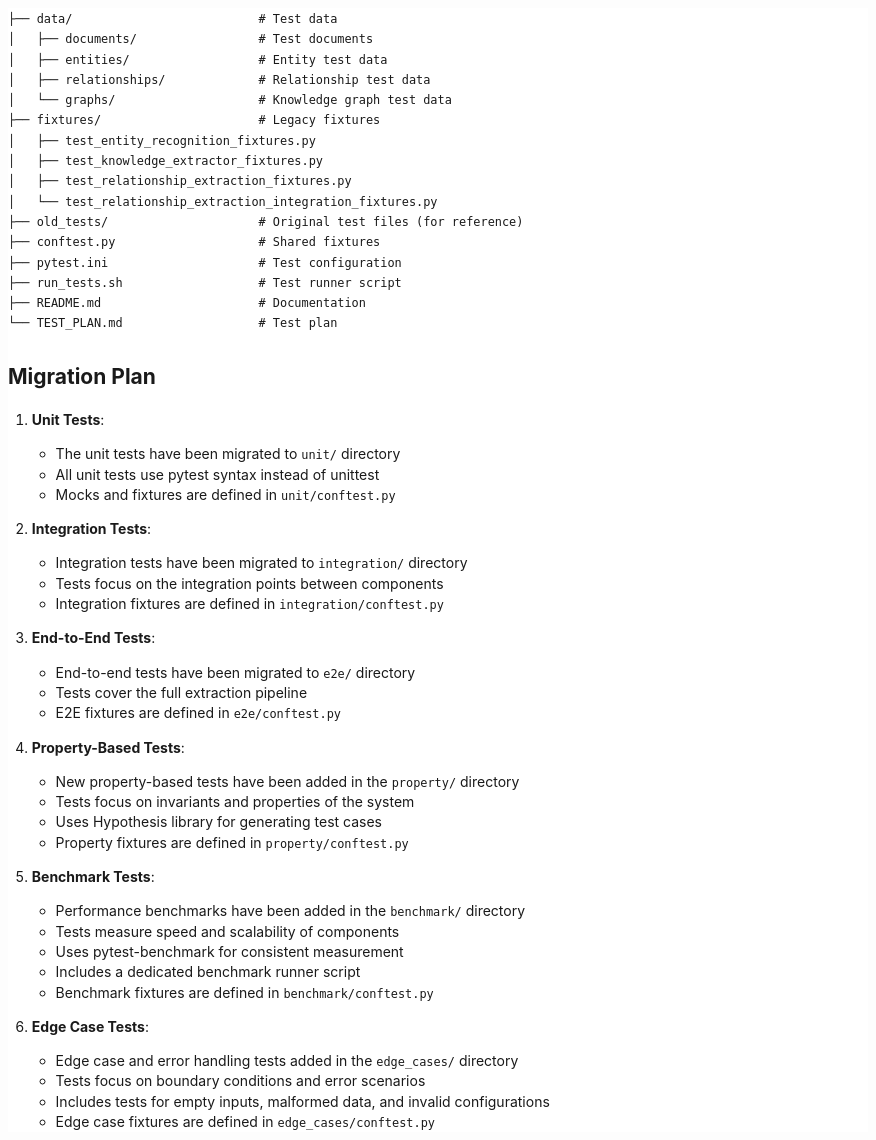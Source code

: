 ```
├── data/                          # Test data
│   ├── documents/                 # Test documents
│   ├── entities/                  # Entity test data
│   ├── relationships/             # Relationship test data
│   └── graphs/                    # Knowledge graph test data
├── fixtures/                      # Legacy fixtures
│   ├── test_entity_recognition_fixtures.py
│   ├── test_knowledge_extractor_fixtures.py
│   ├── test_relationship_extraction_fixtures.py
│   └── test_relationship_extraction_integration_fixtures.py
├── old_tests/                     # Original test files (for reference)
├── conftest.py                    # Shared fixtures
├── pytest.ini                     # Test configuration
├── run_tests.sh                   # Test runner script
├── README.md                      # Documentation
└── TEST_PLAN.md                   # Test plan
```

## Migration Plan

1. **Unit Tests**:
   - The unit tests have been migrated to `unit/` directory
   - All unit tests use pytest syntax instead of unittest
   - Mocks and fixtures are defined in `unit/conftest.py`

2. **Integration Tests**:
   - Integration tests have been migrated to `integration/` directory
   - Tests focus on the integration points between components
   - Integration fixtures are defined in `integration/conftest.py`

3. **End-to-End Tests**:
   - End-to-end tests have been migrated to `e2e/` directory
   - Tests cover the full extraction pipeline
   - E2E fixtures are defined in `e2e/conftest.py`

4. **Property-Based Tests**:
   - New property-based tests have been added in the `property/` directory
   - Tests focus on invariants and properties of the system
   - Uses Hypothesis library for generating test cases
   - Property fixtures are defined in `property/conftest.py`

5. **Benchmark Tests**:
   - Performance benchmarks have been added in the `benchmark/` directory
   - Tests measure speed and scalability of components
   - Uses pytest-benchmark for consistent measurement
   - Includes a dedicated benchmark runner script
   - Benchmark fixtures are defined in `benchmark/conftest.py`

6. **Edge Case Tests**:
   - Edge case and error handling tests added in the `edge_cases/` directory
   - Tests focus on boundary conditions and error scenarios
   - Includes tests for empty inputs, malformed data, and invalid configurations
   - Edge case fixtures are defined in `edge_cases/conftest.py`
